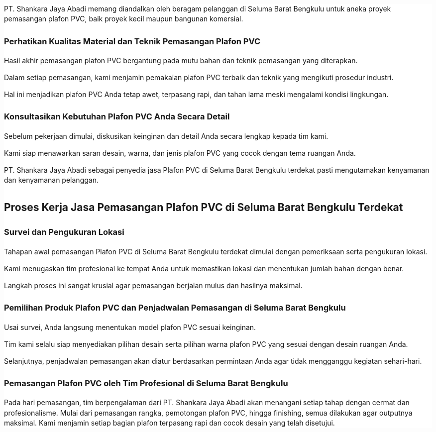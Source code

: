 PT. Shankara Jaya Abadi memang diandalkan oleh beragam pelanggan di Seluma Barat Bengkulu untuk aneka proyek pemasangan plafon PVC, baik proyek kecil maupun bangunan komersial.

### Perhatikan Kualitas Material dan Teknik Pemasangan Plafon PVC

Hasil akhir pemasangan plafon PVC bergantung pada mutu bahan dan teknik pemasangan yang diterapkan.

Dalam setiap pemasangan, kami menjamin pemakaian plafon PVC terbaik dan teknik yang mengikuti prosedur industri.

Hal ini menjadikan plafon PVC Anda tetap awet, terpasang rapi, dan tahan lama meski mengalami kondisi lingkungan.

### Konsultasikan Kebutuhan Plafon PVC Anda Secara Detail

Sebelum pekerjaan dimulai, diskusikan keinginan dan detail Anda secara lengkap kepada tim kami.

Kami siap menawarkan saran desain, warna, dan jenis plafon PVC yang cocok dengan tema ruangan Anda.

PT. Shankara Jaya Abadi sebagai penyedia jasa Plafon PVC di Seluma Barat Bengkulu terdekat pasti mengutamakan kenyamanan dan kenyamanan pelanggan.

## Proses Kerja Jasa Pemasangan Plafon PVC di Seluma Barat Bengkulu Terdekat

### Survei dan Pengukuran Lokasi

Tahapan awal pemasangan Plafon PVC di Seluma Barat Bengkulu terdekat dimulai dengan pemeriksaan serta pengukuran lokasi.

Kami menugaskan tim profesional ke tempat Anda untuk memastikan lokasi dan menentukan jumlah bahan dengan benar.

Langkah proses ini sangat krusial agar pemasangan berjalan mulus dan hasilnya maksimal.

### Pemilihan Produk Plafon PVC dan Penjadwalan Pemasangan di Seluma Barat Bengkulu

Usai survei, Anda langsung menentukan model plafon PVC sesuai keinginan.

Tim kami selalu siap menyediakan pilihan desain serta pilihan warna plafon PVC yang sesuai dengan desain ruangan Anda.

Selanjutnya, penjadwalan pemasangan akan diatur berdasarkan permintaan Anda agar tidak mengganggu kegiatan sehari-hari.

### Pemasangan Plafon PVC oleh Tim Profesional di Seluma Barat Bengkulu

Pada hari pemasangan, tim berpengalaman dari PT. Shankara Jaya Abadi akan menangani setiap tahap dengan cermat dan profesionalisme. Mulai dari pemasangan rangka, pemotongan plafon PVC, hingga finishing, semua dilakukan agar outputnya maksimal. Kami menjamin setiap bagian plafon terpasang rapi dan cocok desain yang telah disetujui.
